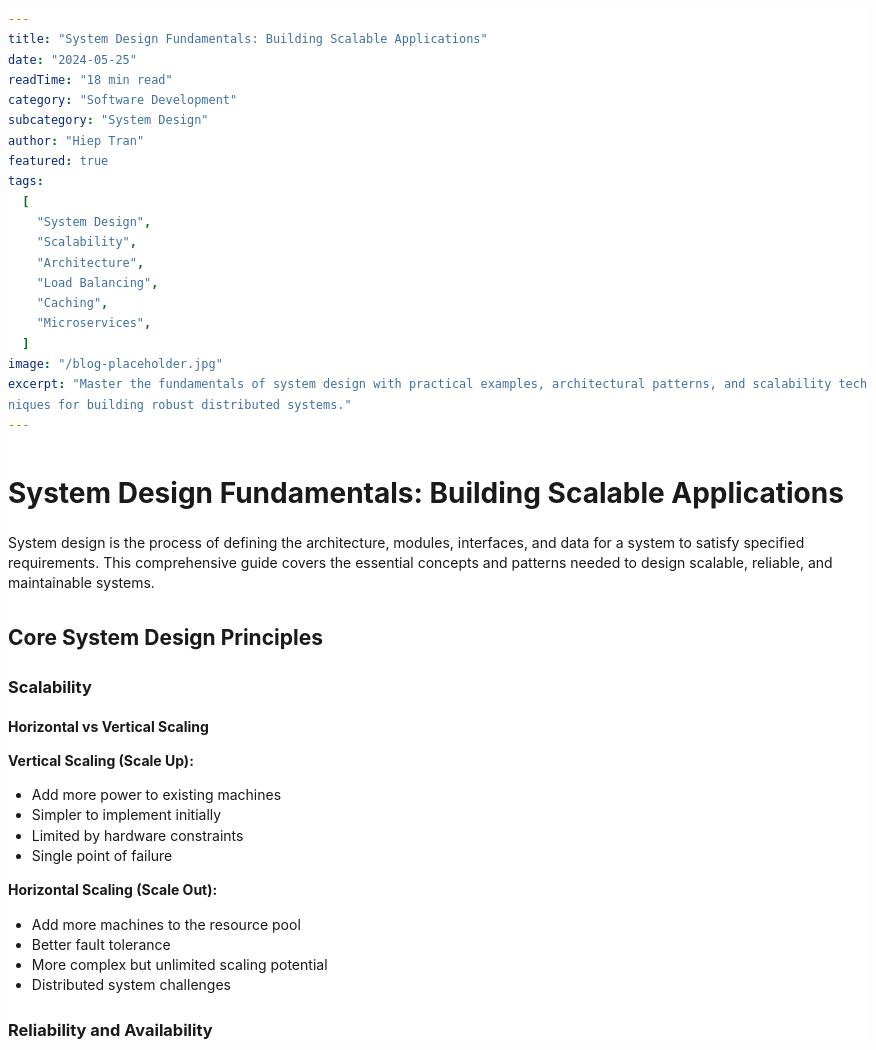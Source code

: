 ```yaml
---
title: "System Design Fundamentals: Building Scalable Applications"
date: "2024-05-25"
readTime: "18 min read"
category: "Software Development"
subcategory: "System Design"
author: "Hiep Tran"
featured: true
tags:
  [
    "System Design",
    "Scalability",
    "Architecture",
    "Load Balancing",
    "Caching",
    "Microservices",
  ]
image: "/blog-placeholder.jpg"
excerpt: "Master the fundamentals of system design with practical examples, architectural patterns, and scalability techniques for building robust distributed systems."
---
```


# System Design Fundamentals: Building Scalable Applications

System design is the process of defining the architecture, modules, interfaces, and data for a system to satisfy specified requirements. This comprehensive guide covers the essential concepts and patterns needed to design scalable, reliable, and maintainable systems.

## Core System Design Principles

### Scalability

**Horizontal vs Vertical Scaling**

**Vertical Scaling (Scale Up):**

- Add more power to existing machines
- Simpler to implement initially
- Limited by hardware constraints
- Single point of failure

**Horizontal Scaling (Scale Out):**

- Add more machines to the resource pool
- Better fault tolerance
- More complex but unlimited scaling potential
- Distributed system challenges

### Reliability and Availability
